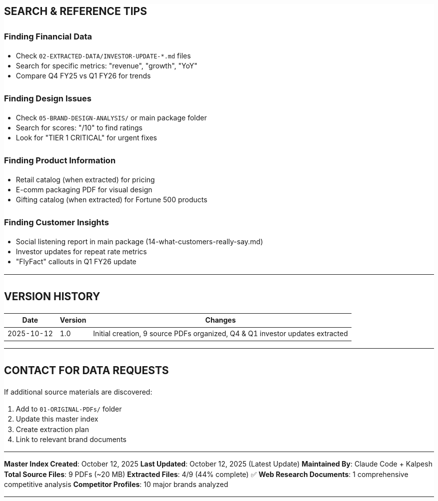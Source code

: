 ## SEARCH & REFERENCE TIPS

### **Finding Financial Data**
- Check `02-EXTRACTED-DATA/INVESTOR-UPDATE-*.md` files
- Search for specific metrics: "revenue", "growth", "YoY"
- Compare Q4 FY25 vs Q1 FY26 for trends

### **Finding Design Issues**
- Check `05-BRAND-DESIGN-ANALYSIS/` or main package folder
- Search for scores: "/10" to find ratings
- Look for "TIER 1 CRITICAL" for urgent fixes

### **Finding Product Information**
- Retail catalog (when extracted) for pricing
- E-comm packaging PDF for visual design
- Gifting catalog (when extracted) for Fortune 500 products

### **Finding Customer Insights**
- Social listening report in main package (14-what-customers-really-say.md)
- Investor updates for repeat rate metrics
- "FlyFact" callouts in Q1 FY26 update

---

## VERSION HISTORY

| **Date** | **Version** | **Changes** |
|---------|------------|------------|
| 2025-10-12 | 1.0 | Initial creation, 9 source PDFs organized, Q4 & Q1 investor updates extracted |

---

## CONTACT FOR DATA REQUESTS

If additional source materials are discovered:
1. Add to `01-ORIGINAL-PDFs/` folder
2. Update this master index
3. Create extraction plan
4. Link to relevant brand documents

---

**Master Index Created**: October 12, 2025
**Last Updated**: October 12, 2025 (Latest Update)
**Maintained By**: Claude Code + Kalpesh
**Total Source Files**: 9 PDFs (~20 MB)
**Extracted Files**: 4/9 (44% complete) ✅
**Web Research Documents**: 1 comprehensive competitive analysis
**Competitor Profiles**: 10 major brands analyzed

---